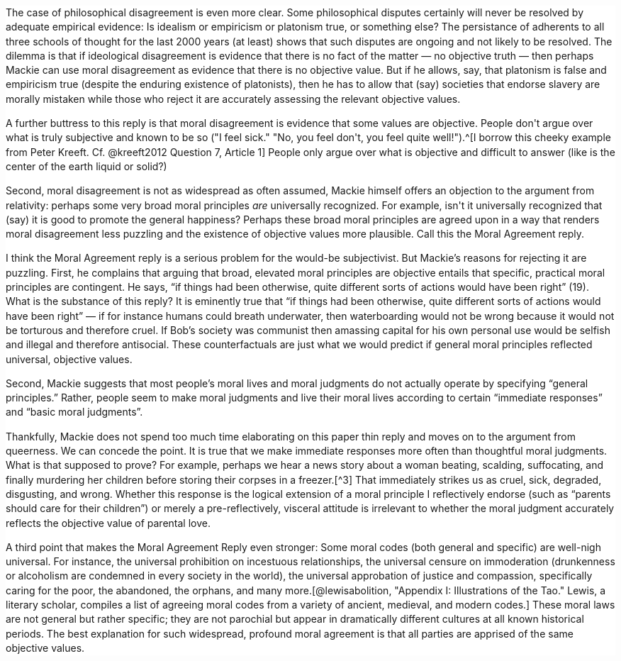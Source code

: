 The case of philosophical disagreement is even more clear. Some philosophical disputes certainly will never be resolved by adequate empirical evidence: Is idealism or empiricism or platonism true, or something else? The persistance of adherents to all three schools of thought for the last 2000 years (at least) shows that such disputes are ongoing and not likely to be resolved. The dilemma is that if ideological disagreement is evidence that there is no fact of the matter — no objective truth — then perhaps Mackie can use moral disagreement as evidence that there is no objective value. But if he allows, say, that platonism is false and empiricism true (despite the enduring existence of platonists), then he has to allow that (say) societies that endorse slavery are morally mistaken while those who reject it are accurately assessing the relevant objective values. 

A further buttress to this reply is that moral disagreement is evidence that some values are objective. People don't argue over what is truly subjective and known to be so ("I feel sick." "No, you feel don't, you feel quite well!").^[I borrow this cheeky example from Peter Kreeft. Cf. @kreeft2012 Question 7, Article 1] People only argue over what is objective and difficult to answer (like is the center of the earth liquid or solid?)

Second, moral disagreement is not as widespread as often assumed, Mackie himself offers an objection to the argument from relativity: perhaps some very broad moral principles *are* universally recognized. For example, isn't it universally recognized that (say) it is good to promote the general happiness? Perhaps these broad moral principles are agreed upon in a way that renders moral disagreement less puzzling and the existence of objective values more plausible. Call this the Moral Agreement reply. 

I think the Moral Agreement reply is a serious problem for the would-be subjectivist. But Mackie’s reasons for rejecting it are puzzling. First, he complains that arguing that broad, elevated moral principles are objective entails that specific, practical moral principles are contingent. He says, “if things had been otherwise, quite different sorts of actions would have been right” (19). What is the substance of this reply? It is eminently true that “if things had been otherwise, quite different sorts of actions would have been right” — if for instance humans could breath underwater, then waterboarding would not be wrong because it would not be torturous and therefore cruel. If Bob’s society was communist then amassing capital for his own personal use would be selfish and illegal and therefore antisocial. These counterfactuals are just what we would predict if general moral principles reflected universal, objective values. 

Second, Mackie suggests that most people’s moral lives and moral judgments do not actually operate by specifying “general principles.” Rather, people seem to make moral judgments and live their moral lives according to certain “immediate responses” and “basic moral judgments”. 

Thankfully, Mackie does not spend too much time elaborating on this paper thin reply and moves on to the argument from queerness. We can concede the point. It is true that we make immediate responses more often than thoughtful moral judgments. What is that supposed to prove? For example, perhaps we hear a news story about a woman beating, scalding, suffocating, and finally murdering her children before storing their corpses in a freezer.[^3] That immediately strikes us as cruel, sick, degraded, disgusting, and wrong. Whether this response is the logical extension of a moral principle I reflectively endorse (such as “parents should care for their children”) or merely a pre-reflectively, visceral attitude is irrelevant to whether the moral judgment accurately reflects the objective value of parental love. 

A third point that makes the Moral Agreement Reply even stronger:  Some moral codes (both general and specific) are well-nigh universal. For instance, the universal prohibition on incestuous relationships, the universal censure on immoderation (drunkenness or alcoholism are condemned in every society in the world), the universal approbation of justice and compassion, specifically caring for the poor, the abandoned, the orphans, and many more.[@lewisabolition, "Appendix I: Illustrations of the Tao." Lewis, a literary scholar, compiles a list of agreeing moral codes from a variety of ancient, medieval, and modern codes.] These moral laws are not general but rather specific; they are not parochial but appear in dramatically different cultures at all known historical periods. The best explanation for such widespread, profound moral agreement is that all parties are apprised of the same objective values.

